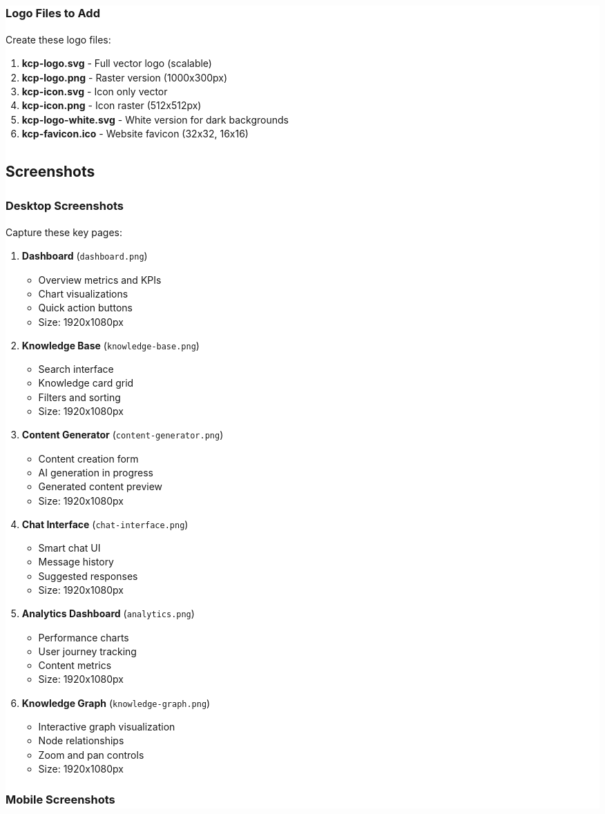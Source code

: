 ### Logo Files to Add

Create these logo files:
1. **kcp-logo.svg** - Full vector logo (scalable)
2. **kcp-logo.png** - Raster version (1000x300px)
3. **kcp-icon.svg** - Icon only vector
4. **kcp-icon.png** - Icon raster (512x512px)
5. **kcp-logo-white.svg** - White version for dark backgrounds
6. **kcp-favicon.ico** - Website favicon (32x32, 16x16)

## Screenshots

### Desktop Screenshots

Capture these key pages:

1. **Dashboard** (`dashboard.png`)
   - Overview metrics and KPIs
   - Chart visualizations
   - Quick action buttons
   - Size: 1920x1080px

2. **Knowledge Base** (`knowledge-base.png`)
   - Search interface
   - Knowledge card grid
   - Filters and sorting
   - Size: 1920x1080px

3. **Content Generator** (`content-generator.png`)
   - Content creation form
   - AI generation in progress
   - Generated content preview
   - Size: 1920x1080px

4. **Chat Interface** (`chat-interface.png`)
   - Smart chat UI
   - Message history
   - Suggested responses
   - Size: 1920x1080px

5. **Analytics Dashboard** (`analytics.png`)
   - Performance charts
   - User journey tracking
   - Content metrics
   - Size: 1920x1080px

6. **Knowledge Graph** (`knowledge-graph.png`)
   - Interactive graph visualization
   - Node relationships
   - Zoom and pan controls
   - Size: 1920x1080px

### Mobile Screenshots

